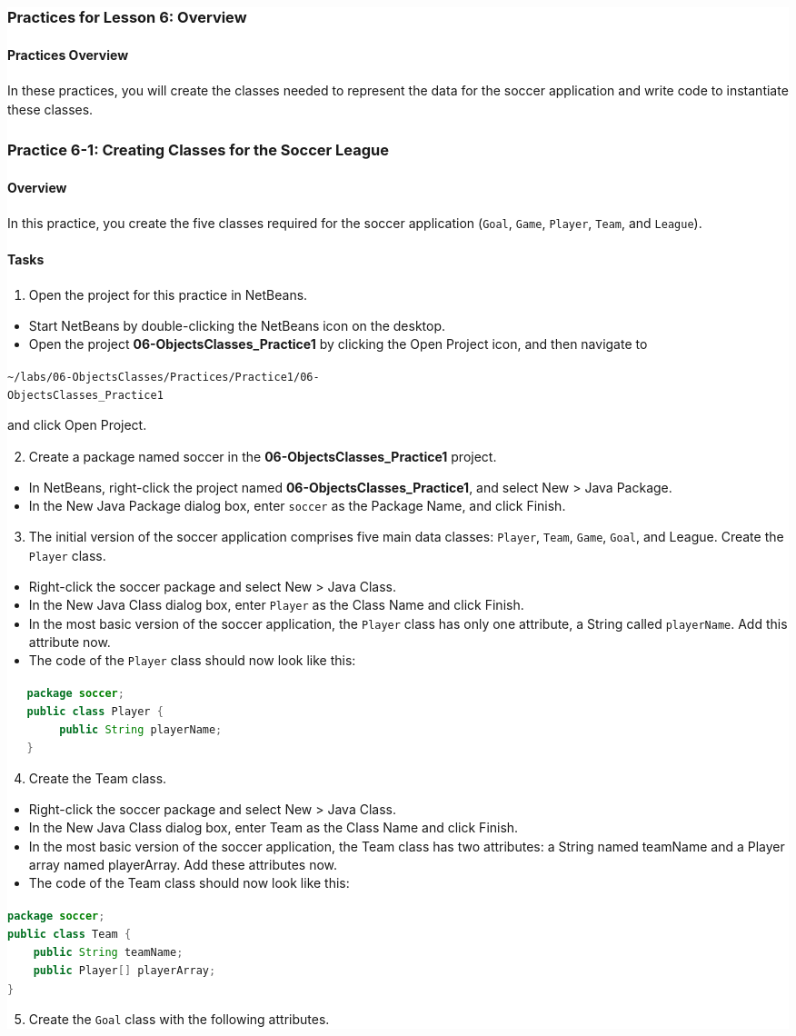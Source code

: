 ### Practices for Lesson 6: Overview 
#### Practices Overview
In these practices, you will create the classes needed to represent the data for the soccer application and write code to instantiate these classes.

### Practice 6-1: Creating Classes for the Soccer League
#### Overview
In this practice, you create the five classes required for the soccer application (`Goal`, `Game`, `Player`, `Team`, and `League`).

#### Tasks
1. Open the project for this practice in NetBeans.
- Start NetBeans by double-clicking the NetBeans icon on the desktop.
- Open the project **06-ObjectsClasses_Practice1** by clicking the Open Project icon, and then navigate to
```
~/labs/06-ObjectsClasses/Practices/Practice1/06- 
ObjectsClasses_Practice1
```
and click Open Project.

2. Create a package named soccer in the **06-ObjectsClasses_Practice1** project.
- In NetBeans, right-click the project named **06-ObjectsClasses_Practice1**, and select New > Java Package.
- In the New Java Package dialog box, enter `soccer` as the Package Name, and click Finish.

3. The initial version of the soccer application comprises five main data classes:
`Player`, `Team`, `Game`, `Goal`, and League. Create the `Player` class.
- Right-click the soccer package and select New > Java Class.
- In the New Java Class dialog box, enter `Player` as the Class Name and click Finish.
- In the most basic version of the soccer application, the `Player` class has only one attribute, 
a String called `playerName`. Add this attribute now.
- The code of the `Player` class should now look like this:
``` java
   package soccer;
   public class Player {
        public String playerName;
   }
```   
4. Create the Team class.
- Right-click the soccer package and select New > Java Class.
- In the New Java Class dialog box, enter Team as the Class Name and click Finish.
- In the most basic version of the soccer application, the Team class has two attributes: a String named teamName and a Player array named playerArray. Add these attributes now.
- The code of the Team class should now look like this:
``` java
package soccer;
public class Team {
    public String teamName;
    public Player[] playerArray;
}
```
5. Create the `Goal` class with the following attributes.
